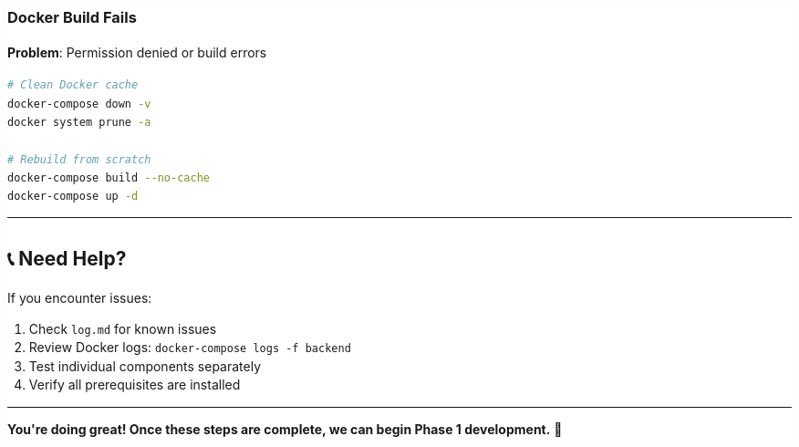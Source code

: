 ### Docker Build Fails

**Problem**: Permission denied or build errors
```bash
# Clean Docker cache
docker-compose down -v
docker system prune -a

# Rebuild from scratch
docker-compose build --no-cache
docker-compose up -d
```

---

## 📞 Need Help?

If you encounter issues:

1. Check `log.md` for known issues
2. Review Docker logs: `docker-compose logs -f backend`
3. Test individual components separately
4. Verify all prerequisites are installed

---

**You're doing great! Once these steps are complete, we can begin Phase 1 development.** 🎉
